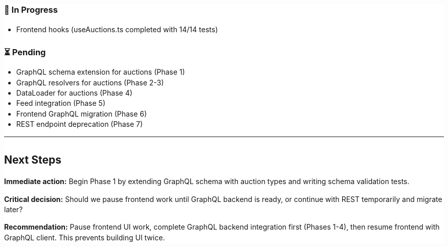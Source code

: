 ### 🚧 In Progress
- Frontend hooks (useAuctions.ts completed with 14/14 tests)

### ⏳ Pending
- GraphQL schema extension for auctions (Phase 1)
- GraphQL resolvers for auctions (Phase 2-3)
- DataLoader for auctions (Phase 4)
- Feed integration (Phase 5)
- Frontend GraphQL migration (Phase 6)
- REST endpoint deprecation (Phase 7)

---

## Next Steps

**Immediate action:** Begin Phase 1 by extending GraphQL schema with auction types and writing schema validation tests.

**Critical decision:** Should we pause frontend work until GraphQL backend is ready, or continue with REST temporarily and migrate later?

**Recommendation:** Pause frontend UI work, complete GraphQL backend integration first (Phases 1-4), then resume frontend with GraphQL client. This prevents building UI twice.
